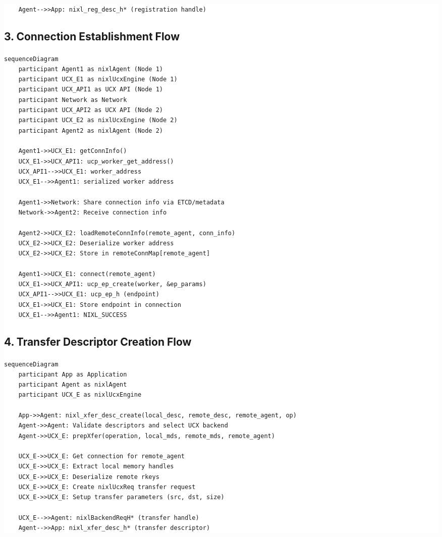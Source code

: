 ```mermaid
    Agent-->>App: nixl_reg_desc_h* (registration handle)
```

## 3. Connection Establishment Flow

```mermaid
sequenceDiagram
    participant Agent1 as nixlAgent (Node 1)
    participant UCX_E1 as nixlUcxEngine (Node 1)
    participant UCX_API1 as UCX API (Node 1)
    participant Network as Network
    participant UCX_API2 as UCX API (Node 2)
    participant UCX_E2 as nixlUcxEngine (Node 2)
    participant Agent2 as nixlAgent (Node 2)

    Agent1->>UCX_E1: getConnInfo()
    UCX_E1->>UCX_API1: ucp_worker_get_address()
    UCX_API1-->>UCX_E1: worker_address
    UCX_E1-->>Agent1: serialized worker address
    
    Agent1->>Network: Share connection info via ETCD/metadata
    Network->>Agent2: Receive connection info
    
    Agent2->>UCX_E2: loadRemoteConnInfo(remote_agent, conn_info)
    UCX_E2->>UCX_E2: Deserialize worker address
    UCX_E2->>UCX_E2: Store in remoteConnMap[remote_agent]
    
    Agent1->>UCX_E1: connect(remote_agent)
    UCX_E1->>UCX_API1: ucp_ep_create(worker, &ep_params)
    UCX_API1-->>UCX_E1: ucp_ep_h (endpoint)
    UCX_E1->>UCX_E1: Store endpoint in connection
    UCX_E1-->>Agent1: NIXL_SUCCESS
```

## 4. Transfer Descriptor Creation Flow

```mermaid
sequenceDiagram
    participant App as Application
    participant Agent as nixlAgent
    participant UCX_E as nixlUcxEngine

    App->>Agent: nixl_xfer_desc_create(local_desc, remote_desc, remote_agent, op)
    Agent->>Agent: Validate descriptors and select UCX backend
    Agent->>UCX_E: prepXfer(operation, local_mds, remote_mds, remote_agent)
    
    UCX_E->>UCX_E: Get connection for remote_agent
    UCX_E->>UCX_E: Extract local memory handles
    UCX_E->>UCX_E: Deserialize remote rkeys
    UCX_E->>UCX_E: Create nixlUcxReq transfer request
    UCX_E->>UCX_E: Setup transfer parameters (src, dst, size)
    
    UCX_E-->>Agent: nixlBackendReqH* (transfer handle)
    Agent-->>App: nixl_xfer_desc_h* (transfer descriptor)
```
